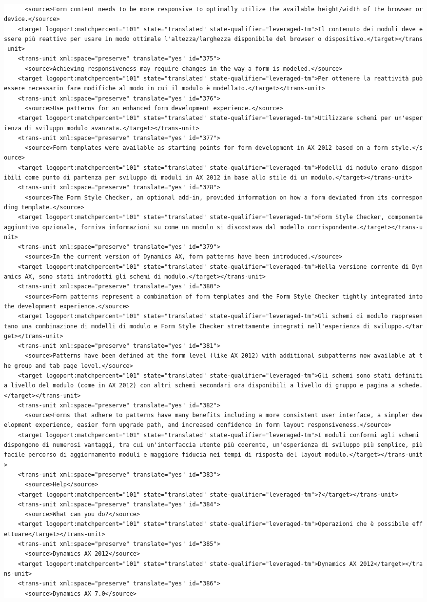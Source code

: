           <source>Form content needs to be more responsive to optimally utilize the available height/width of the browser or device.</source>
        <target logoport:matchpercent="101" state="translated" state-qualifier="leveraged-tm">Il contenuto dei moduli deve essere più reattivo per usare in modo ottimale l'altezza/larghezza disponibile del browser o dispositivo.</target></trans-unit>
        <trans-unit xml:space="preserve" translate="yes" id="375">
          <source>Achieving responsiveness may require changes in the way a form is modeled.</source>
        <target logoport:matchpercent="101" state="translated" state-qualifier="leveraged-tm">Per ottenere la reattività può essere necessario fare modifiche al modo in cui il modulo è modellato.</target></trans-unit>
        <trans-unit xml:space="preserve" translate="yes" id="376">
          <source>Use patterns for an enhanced form development experience.</source>
        <target logoport:matchpercent="101" state="translated" state-qualifier="leveraged-tm">Utilizzare schemi per un'esperienza di sviluppo modulo avanzata.</target></trans-unit>
        <trans-unit xml:space="preserve" translate="yes" id="377">
          <source>Form templates were available as starting points for form development in AX 2012 based on a form style.</source>
        <target logoport:matchpercent="101" state="translated" state-qualifier="leveraged-tm">Modelli di modulo erano disponibili come punto di partenza per sviluppo di moduli in AX 2012 in base allo stile di un modulo.</target></trans-unit>
        <trans-unit xml:space="preserve" translate="yes" id="378">
          <source>The Form Style Checker, an optional add-in, provided information on how a form deviated from its corresponding template.</source>
        <target logoport:matchpercent="101" state="translated" state-qualifier="leveraged-tm">Form Style Checker, componente aggiuntivo opzionale, forniva informazioni su come un modulo si discostava dal modello corrispondente.</target></trans-unit>
        <trans-unit xml:space="preserve" translate="yes" id="379">
          <source>In the current version of Dynamics AX, form patterns have been introduced.</source>
        <target logoport:matchpercent="101" state="translated" state-qualifier="leveraged-tm">Nella versione corrente di Dynamics AX, sono stati introdotti gli schemi di modulo.</target></trans-unit>
        <trans-unit xml:space="preserve" translate="yes" id="380">
          <source>Form patterns represent a combination of form templates and the Form Style Checker tightly integrated into the development experience.</source>
        <target logoport:matchpercent="101" state="translated" state-qualifier="leveraged-tm">Gli schemi di modulo rappresentano una combinazione di modelli di modulo e Form Style Checker strettamente integrati nell'esperienza di sviluppo.</target></trans-unit>
        <trans-unit xml:space="preserve" translate="yes" id="381">
          <source>Patterns have been defined at the form level (like AX 2012) with additional subpatterns now available at the group and tab page level.</source>
        <target logoport:matchpercent="101" state="translated" state-qualifier="leveraged-tm">Gli schemi sono stati definiti a livello del modulo (come in AX 2012) con altri schemi secondari ora disponibili a livello di gruppo e pagina a schede.</target></trans-unit>
        <trans-unit xml:space="preserve" translate="yes" id="382">
          <source>Forms that adhere to patterns have many benefits including a more consistent user interface, a simpler development experience, easier form upgrade path, and increased confidence in form layout responsiveness.</source>
        <target logoport:matchpercent="101" state="translated" state-qualifier="leveraged-tm">I moduli conformi agli schemi dispongono di numerosi vantaggi, tra cui un'interfaccia utente più coerente, un'esperienza di sviluppo più semplice, più facile percorso di aggiornamento moduli e maggiore fiducia nei tempi di risposta del layout modulo.</target></trans-unit>
        <trans-unit xml:space="preserve" translate="yes" id="383">
          <source>Help</source>
        <target logoport:matchpercent="101" state="translated" state-qualifier="leveraged-tm">?</target></trans-unit>
        <trans-unit xml:space="preserve" translate="yes" id="384">
          <source>What can you do?</source>
        <target logoport:matchpercent="101" state="translated" state-qualifier="leveraged-tm">Operazioni che è possibile effettuare</target></trans-unit>
        <trans-unit xml:space="preserve" translate="yes" id="385">
          <source>Dynamics AX 2012</source>
        <target logoport:matchpercent="101" state="translated" state-qualifier="leveraged-tm">Dynamics AX 2012</target></trans-unit>
        <trans-unit xml:space="preserve" translate="yes" id="386">
          <source>Dynamics AX 7.0</source>